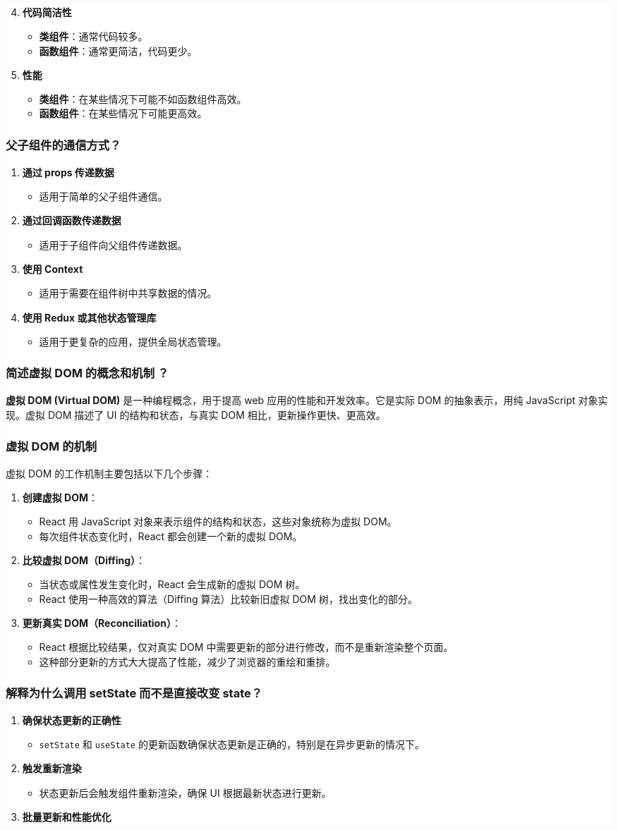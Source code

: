 4. **代码简洁性**

   - **类组件**：通常代码较多。
   - **函数组件**：通常更简洁，代码更少。

5. **性能**
   - **类组件**：在某些情况下可能不如函数组件高效。
   - **函数组件**：在某些情况下可能更高效。

### 父子组件的通信方式？

1. **通过 props 传递数据**

   - 适用于简单的父子组件通信。

2. **通过回调函数传递数据**

   - 适用于子组件向父组件传递数据。

3. **使用 Context**

   - 适用于需要在组件树中共享数据的情况。

4. **使用 Redux 或其他状态管理库**
   - 适用于更复杂的应用，提供全局状态管理。

### 简述虚拟 DOM 的概念和机制 ？

**虚拟 DOM (Virtual DOM)** 是一种编程概念，用于提高 web 应用的性能和开发效率。它是实际 DOM 的抽象表示，用纯 JavaScript 对象实现。虚拟 DOM 描述了 UI 的结构和状态，与真实 DOM 相比，更新操作更快、更高效。

### 虚拟 DOM 的机制

虚拟 DOM 的工作机制主要包括以下几个步骤：

1. **创建虚拟 DOM**：

   - React 用 JavaScript 对象来表示组件的结构和状态，这些对象统称为虚拟 DOM。
   - 每次组件状态变化时，React 都会创建一个新的虚拟 DOM。

2. **比较虚拟 DOM（Diffing）**：

   - 当状态或属性发生变化时，React 会生成新的虚拟 DOM 树。
   - React 使用一种高效的算法（Diffing 算法）比较新旧虚拟 DOM 树，找出变化的部分。

3. **更新真实 DOM（Reconciliation）**：
   - React 根据比较结果，仅对真实 DOM 中需要更新的部分进行修改，而不是重新渲染整个页面。
   - 这种部分更新的方式大大提高了性能，减少了浏览器的重绘和重排。

### 解释为什么调用 setState 而不是直接改变 state？

1. **确保状态更新的正确性**

   - `setState` 和 `useState` 的更新函数确保状态更新是正确的，特别是在异步更新的情况下。

2. **触发重新渲染**

   - 状态更新后会触发组件重新渲染，确保 UI 根据最新状态进行更新。

3. **批量更新和性能优化**
